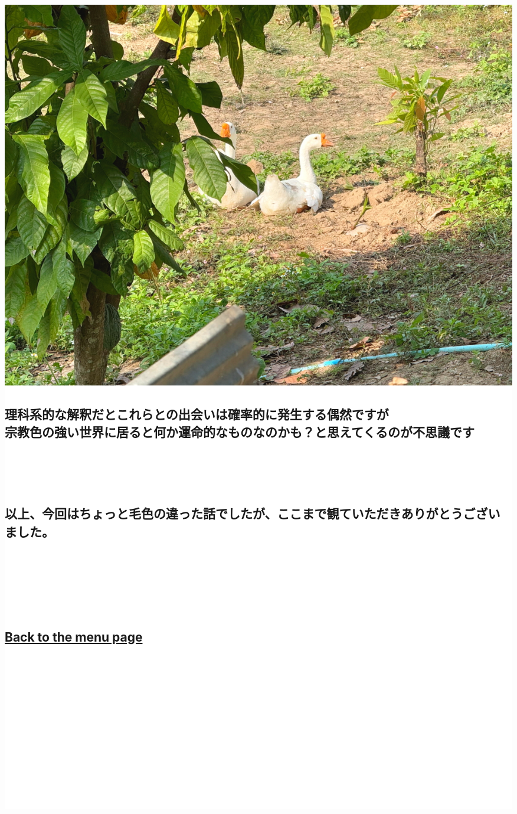 <a href="20250107_006.JPG" target="_blank"><img src="20250107_006.JPG" alt="サンプル画像" width="900" /></a>

<h2><span class="yellow">理科系的な解釈だとこれらとの出会いは確率的に発生する偶然ですが<br>宗教色の強い世界に居ると何か運命的なものなのかも？と思えてくるのが不思議です</span></h2>


<br><br><br>
<h2><span class="yellow">以上、今回はちょっと毛色の違った話でしたが、ここまで観ていただきありがとうございました。</span></h2>

<br><br><br><br><br>
<h2><span class="yellow">
<a href="https://torokoid.github.io/20241126_chiangrai/" target="_blank">Back to the menu page</a>
</span></h2>


<br><br><br>








<br><br><br><br><br><br><br><br><br>
